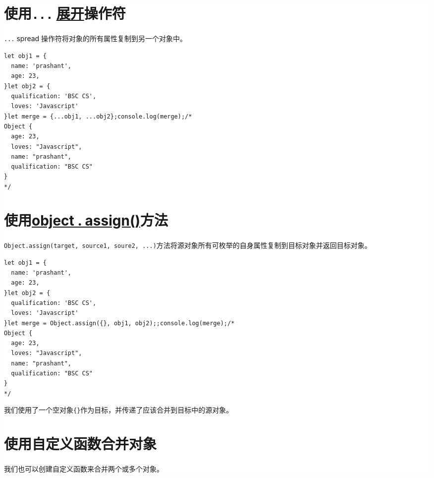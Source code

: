 # 使用`...` [展开](https://learnersbucket.com/tutorials/es6/spread-and-rest-operators-in-javascript)操作符

`...` spread 操作符将对象的所有属性复制到另一个对象中。

```
let obj1 = {
  name: 'prashant',
  age: 23,
}let obj2 = {
  qualification: 'BSC CS',
  loves: 'Javascript'
}let merge = {...obj1, ...obj2};console.log(merge);/*
Object {
  age: 23,
  loves: "Javascript",
  name: "prashant",
  qualification: "BSC CS"
}
*/
```

# **使用**[**object . assign()**](https://developer.mozilla.org/en-US/docs/Web/JavaScript/Reference/Global_Objects/Object/assign)**方法**

`Object.assign(target, source1, soure2, ...)`方法将源对象所有可枚举的自身属性复制到目标对象并返回目标对象。

```
let obj1 = {
  name: 'prashant',
  age: 23,
}let obj2 = {
  qualification: 'BSC CS',
  loves: 'Javascript'
}let merge = Object.assign({}, obj1, obj2);;console.log(merge);/*
Object {
  age: 23,
  loves: "Javascript",
  name: "prashant",
  qualification: "BSC CS"
}
*/
```

我们使用了一个空对象`{}`作为目标，并传递了应该合并到目标中的源对象。

# 使用自定义函数合并对象

我们也可以创建自定义函数来合并两个或多个对象。
